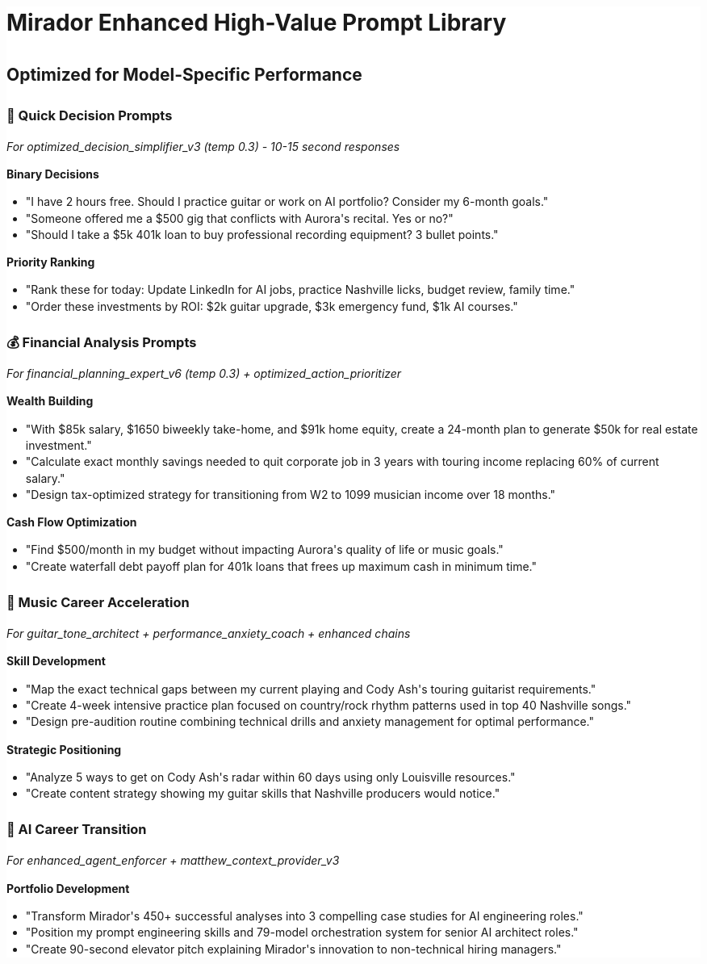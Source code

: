 # Mirador Enhanced High-Value Prompt Library
## Optimized for Model-Specific Performance

### 🎯 Quick Decision Prompts
*For optimized_decision_simplifier_v3 (temp 0.3) - 10-15 second responses*

**Binary Decisions**
- "I have 2 hours free. Should I practice guitar or work on AI portfolio? Consider my 6-month goals."
- "Someone offered me a $500 gig that conflicts with Aurora's recital. Yes or no?"
- "Should I take a $5k 401k loan to buy professional recording equipment? 3 bullet points."

**Priority Ranking**
- "Rank these for today: Update LinkedIn for AI jobs, practice Nashville licks, budget review, family time."
- "Order these investments by ROI: $2k guitar upgrade, $3k emergency fund, $1k AI courses."

### 💰 Financial Analysis Prompts
*For financial_planning_expert_v6 (temp 0.3) + optimized_action_prioritizer*

**Wealth Building**
- "With $85k salary, $1650 biweekly take-home, and $91k home equity, create a 24-month plan to generate $50k for real estate investment."
- "Calculate exact monthly savings needed to quit corporate job in 3 years with touring income replacing 60% of current salary."
- "Design tax-optimized strategy for transitioning from W2 to 1099 musician income over 18 months."

**Cash Flow Optimization**
- "Find $500/month in my budget without impacting Aurora's quality of life or music goals."
- "Create waterfall debt payoff plan for 401k loans that frees up maximum cash in minimum time."

### 🎸 Music Career Acceleration
*For guitar_tone_architect + performance_anxiety_coach + enhanced chains*

**Skill Development**
- "Map the exact technical gaps between my current playing and Cody Ash's touring guitarist requirements."
- "Create 4-week intensive practice plan focused on country/rock rhythm patterns used in top 40 Nashville songs."
- "Design pre-audition routine combining technical drills and anxiety management for optimal performance."

**Strategic Positioning**
- "Analyze 5 ways to get on Cody Ash's radar within 60 days using only Louisville resources."
- "Create content strategy showing my guitar skills that Nashville producers would notice."

### 🧠 AI Career Transition
*For enhanced_agent_enforcer + matthew_context_provider_v3*

**Portfolio Development**
- "Transform Mirador's 450+ successful analyses into 3 compelling case studies for AI engineering roles."
- "Position my prompt engineering skills and 79-model orchestration system for senior AI architect roles."
- "Create 90-second elevator pitch explaining Mirador's innovation to non-technical hiring managers."
